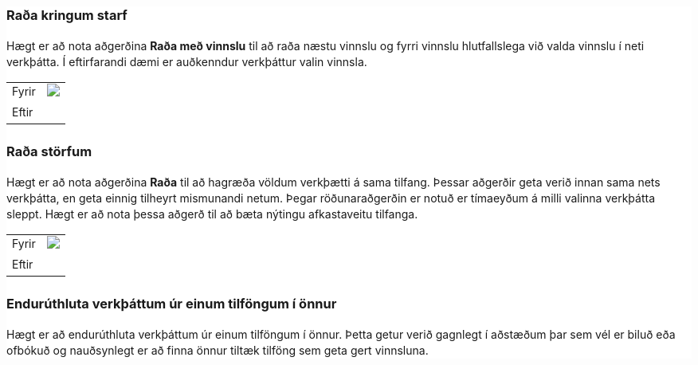### <a name="schedule-around-job"></a>Raða kringum starf

Hægt er að nota aðgerðina **Raða með vinnslu** til að raða næstu vinnslu og fyrri vinnslu hlutfallslega við valda vinnslu í neti verkþátta. Í eftirfarandi dæmi er auðkenndur verkþáttur valin vinnsla.

<table>
<tr>
<td>
Fyrir
</td>
<td rowspan=2>
<img src='./media/scharoundjob1.png'/>
</td>
</tr>
<tr>
<td>
Eftir
</td>
</tr>
</table>

### <a name="arrange-jobs"></a>Raða störfum

Hægt er að nota aðgerðina **Raða** til að hagræða völdum verkþætti á sama tilfang. Þessar aðgerðir geta verið innan sama nets verkþátta, en geta einnig tilheyrt mismunandi netum. Þegar röðunaraðgerðin er notuð er tímaeyðum á milli valinna verkþátta sleppt. Hægt er að nota þessa aðgerð til að bæta nýtingu afkastaveitu tilfanga.

<table>
<tr>
<td>
Fyrir
</td>
<td rowspan=2>
<img src='./media/arrangejobs1.png'/>
</td>
</tr>
<tr>
<td>
Eftir
</td>
</tr>
</table>

### <a name="reassign-activities-from-one-resource-to-another"></a>Endurúthluta verkþáttum úr einum tilföngum í önnur

Hægt er að endurúthluta verkþáttum úr einum tilföngum í önnur. Þetta getur verið gagnlegt í aðstæðum þar sem vél er biluð eða ofbókuð og nauðsynlegt er að finna önnur tiltæk tilföng sem geta gert vinnsluna.
